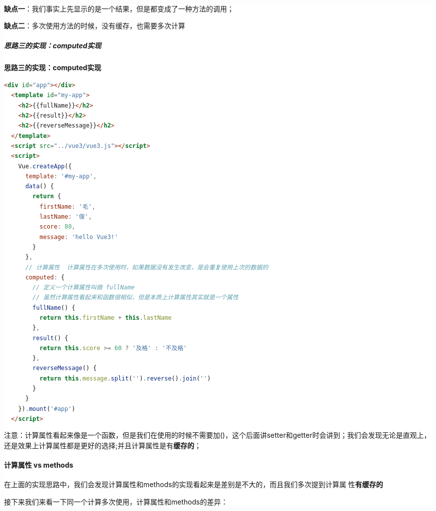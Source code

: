 **缺点一**：我们事实上先显示的是一个结果，但是都变成了一种方法的调用；

**缺点二**：多次使用方法的时候，没有缓存，也需要多次计算

##### 思路三的实现：computed实现

**思路三的实现：computed实现**

```html
<div id="app"></div>
  <template id="my-app">
    <h2>{{fullName}}</h2>
    <h2>{{result}}</h2>
    <h2>{{reverseMessage}}</h2>
  </template>
  <script src="../vue3/vue3.js"></script>
  <script>
    Vue.createApp({
      template: '#my-app',
      data() {
        return {
          firstName: '毛',
          lastName: '俊',
          score: 80,
          message: 'hello Vue3!'
        }
      },
      // 计算属性  计算属性在多次使用时，如果数据没有发生改变，是会重复使用上次的数据的
      computed: {
        // 定义一个计算属性叫做 fullName
        // 虽然计算属性看起来和函数很相似，但是本质上计算属性其实就是一个属性
        fullName() {
          return this.firstName + this.lastName
        },
        result() {
          return this.score >= 60 ? '及格' : '不及格'
        },
        reverseMessage() {
          return this.message.split('').reverse().join('')
        }
      }
    }).mount('#app')
  </script>
```

注意：计算属性看起来像是一个函数，但是我们在使用的时候不需要加()，这个后面讲setter和getter时会讲到；我们会发现无论是直观上，还是效果上计算属性都是更好的选择;并且计算属性是有**缓存的**；



#### 计算属性 vs methods

在上面的实现思路中，我们会发现计算属性和methods的实现看起来是差别是不大的，而且我们多次提到计算属 性**有缓存的**

接下来我们来看一下同一个计算多次使用，计算属性和methods的差异：
